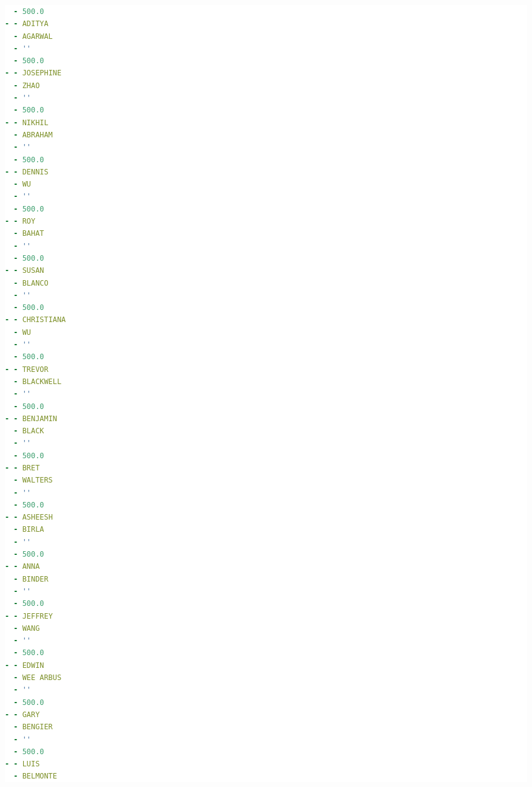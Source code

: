 ```yaml
  - 500.0
- - ADITYA
  - AGARWAL
  - ''
  - 500.0
- - JOSEPHINE
  - ZHAO
  - ''
  - 500.0
- - NIKHIL
  - ABRAHAM
  - ''
  - 500.0
- - DENNIS
  - WU
  - ''
  - 500.0
- - ROY
  - BAHAT
  - ''
  - 500.0
- - SUSAN
  - BLANCO
  - ''
  - 500.0
- - CHRISTIANA
  - WU
  - ''
  - 500.0
- - TREVOR
  - BLACKWELL
  - ''
  - 500.0
- - BENJAMIN
  - BLACK
  - ''
  - 500.0
- - BRET
  - WALTERS
  - ''
  - 500.0
- - ASHEESH
  - BIRLA
  - ''
  - 500.0
- - ANNA
  - BINDER
  - ''
  - 500.0
- - JEFFREY
  - WANG
  - ''
  - 500.0
- - EDWIN
  - WEE ARBUS
  - ''
  - 500.0
- - GARY
  - BENGIER
  - ''
  - 500.0
- - LUIS
  - BELMONTE
```